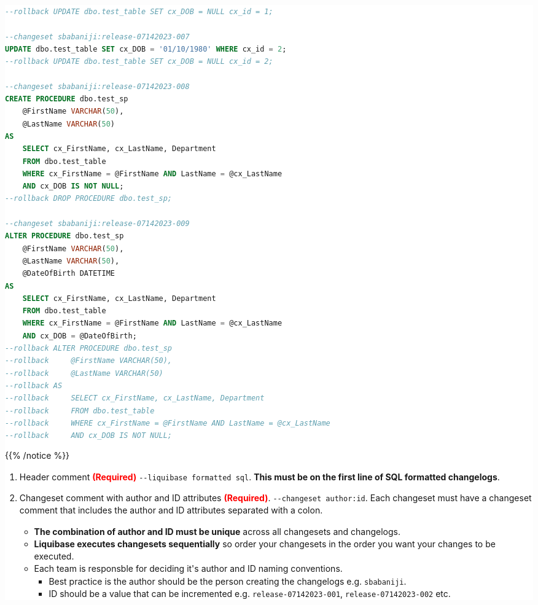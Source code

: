 ```sql
--rollback UPDATE dbo.test_table SET cx_DOB = NULL cx_id = 1;

--changeset sbabaniji:release-07142023-007
UPDATE dbo.test_table SET cx_DOB = '01/10/1980' WHERE cx_id = 2;
--rollback UPDATE dbo.test_table SET cx_DOB = NULL cx_id = 2;

--changeset sbabaniji:release-07142023-008
CREATE PROCEDURE dbo.test_sp   
    @FirstName VARCHAR(50),
    @LastName VARCHAR(50)  
AS
    SELECT cx_FirstName, cx_LastName, Department  
    FROM dbo.test_table  
    WHERE cx_FirstName = @FirstName AND LastName = @cx_LastName  
    AND cx_DOB IS NOT NULL;
--rollback DROP PROCEDURE dbo.test_sp;

--changeset sbabaniji:release-07142023-009
ALTER PROCEDURE dbo.test_sp   
    @FirstName VARCHAR(50),
    @LastName VARCHAR(50),
    @DateOfBirth DATETIME
AS
    SELECT cx_FirstName, cx_LastName, Department  
    FROM dbo.test_table  
    WHERE cx_FirstName = @FirstName AND LastName = @cx_LastName  
    AND cx_DOB = @DateOfBirth;
--rollback ALTER PROCEDURE dbo.test_sp   
--rollback     @FirstName VARCHAR(50),
--rollback     @LastName VARCHAR(50)  
--rollback AS
--rollback     SELECT cx_FirstName, cx_LastName, Department  
--rollback     FROM dbo.test_table  
--rollback     WHERE cx_FirstName = @FirstName AND LastName = @cx_LastName  
--rollback     AND cx_DOB IS NOT NULL;

```
{{% /notice %}}

1. Header comment <span style="color:red">**(Required)**</span> `--liquibase formatted sql`. **This must be on the first line of SQL formatted changelogs**.

2. Changeset comment with author and ID attributes <span style="color:red">**(Required)**</span>. `--changeset author:id`.  Each changeset must have a changeset comment that includes the author and ID attributes separated with a colon.

   - **The combination of author and ID must be unique** across all changesets and changelogs.
   - **Liquibase executes changesets sequentially** so order your changesets in the order you want your changes to be executed.
   - Each team is responsble for deciding it's author and ID naming conventions. 
     - Best practice is the author should be the person creating the changelogs e.g. `sbabaniji`.
     - ID should be a value that can be incremented e.g. `release-07142023-001`, `release-07142023-002` etc.
  